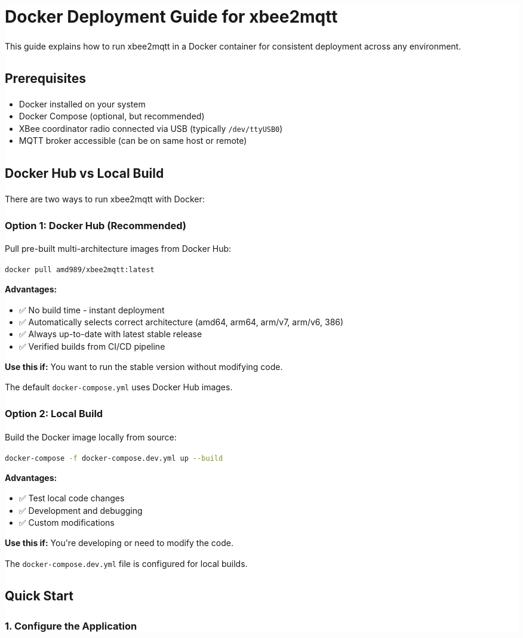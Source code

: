 # Docker Deployment Guide for xbee2mqtt

This guide explains how to run xbee2mqtt in a Docker container for consistent deployment across any environment.

## Prerequisites

- Docker installed on your system
- Docker Compose (optional, but recommended)
- XBee coordinator radio connected via USB (typically `/dev/ttyUSB0`)
- MQTT broker accessible (can be on same host or remote)

## Docker Hub vs Local Build

There are two ways to run xbee2mqtt with Docker:

### Option 1: Docker Hub (Recommended)

Pull pre-built multi-architecture images from Docker Hub:

```bash
docker pull amd989/xbee2mqtt:latest
```

**Advantages:**
- ✅ No build time - instant deployment
- ✅ Automatically selects correct architecture (amd64, arm64, arm/v7, arm/v6, 386)
- ✅ Always up-to-date with latest stable release
- ✅ Verified builds from CI/CD pipeline

**Use this if:** You want to run the stable version without modifying code.

The default `docker-compose.yml` uses Docker Hub images.

### Option 2: Local Build

Build the Docker image locally from source:

```bash
docker-compose -f docker-compose.dev.yml up --build
```

**Advantages:**
- ✅ Test local code changes
- ✅ Development and debugging
- ✅ Custom modifications

**Use this if:** You're developing or need to modify the code.

The `docker-compose.dev.yml` file is configured for local builds.

## Quick Start

### 1. Configure the Application
